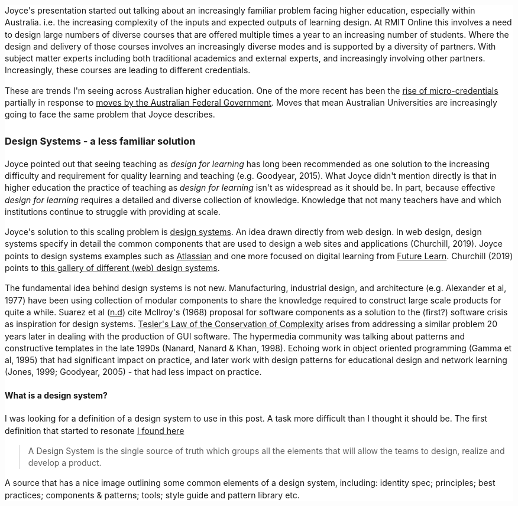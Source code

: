 Joyce's presentation started out talking about an increasingly familiar problem facing higher education, especially within Australia. i.e. the increasing complexity of the inputs and expected outputs of learning design. At RMIT Online this involves a need to design large numbers of diverse courses that are offered multiple times a year to an increasing number of students. Where the design and delivery of those courses involves an increasingly diverse modes and is supported by a diversity of partners. With subject matter experts including both traditional academics and external experts, and increasingly involving other partners. Increasingly, these courses are leading to different credentials.

These are trends I'm seeing across Australian higher education. One of the more recent has been the [rise of micro-credentials](https://odlaa.org/past-webinars/) partially in response to [moves by the Australian Federal Government](https://www.zdnet.com/article/australian-government-to-build-au4-3-million-online-microcredentials-marketplace/). Moves that mean Australian Universities are increasingly going to face the same problem that Joyce describes.

### Design Systems - a less familiar solution

Joyce pointed out that seeing teaching as _design for learning_ has long been recommended as one solution to the increasing difficulty and requirement for quality learning and teaching (e.g. Goodyear, 2015). What Joyce didn't mention directly is that in higher education the practice of teaching as _design for learning_ isn't as widespread as it should be. In part, because effective _design for learning_ requires a detailed and diverse collection of knowledge. Knowledge that not many teachers have and which institutions continue to struggle with providing at scale.

Joyce's solution to this scaling problem is [design systems](http://www.designbetter.co/design-systems-handbook). An idea drawn directly from web design. In web design, design systems specify in detail the common components that are used to design a web sites and applications (Churchill, 2019). Joyce points to design systems examples such as [Atlassian](https://atlassian.design/) and one more focused on digital learning from [Future Learn](https://design-system.futurelearn.com/). Churchill (2019) points to [this gallery of different (web) design systems](https://designsystemsrepo.com/design-systems/). 

The fundamental idea behind design systems is not new. Manufacturing, industrial design, and architecture (e.g. Alexander et al, 1977) have been using collection of modular components to share the knowledge required to construct large scale products for quite a while. Suarez et al ([n.d](https://www.designbetter.co/design-systems-handbook)) cite McIlroy's (1968) proposal for software components as a solution to the (first?) software crisis as inspiration for design systems. [Tesler's Law of the Conservation of Complexity](https://humanist.co/blog/law-of-conservation-of-complexity/) arises from addressing a similar problem 20 years later in dealing with the production of GUI software. The hypermedia community was talking about patterns and constructive templates in the late 1990s (Nanard, Nanard & Khan, 1998). Echoing work in object oriented programming (Gamma et al, 1995) that had significant impact on practice, and later work with design patterns for educational design and network learning (Jones, 1999; Goodyear, 2005) - that had less impact on practice.

#### What is a design system?

I was looking for a definition of a design system to use in this post. A task more difficult than I thought it should be. The first definition that started to resonate [I found here](https://uxdesign.cc/everything-you-need-to-know-about-design-systems-54b109851969)
> A Design System is the single source of truth which groups all the elements that will allow the teams to design, realize and develop a product.

A source that has a nice image outlining some common elements of a design system, including: identity spec; principles; best practices; components & patterns; tools; style guide and pattern library etc.
